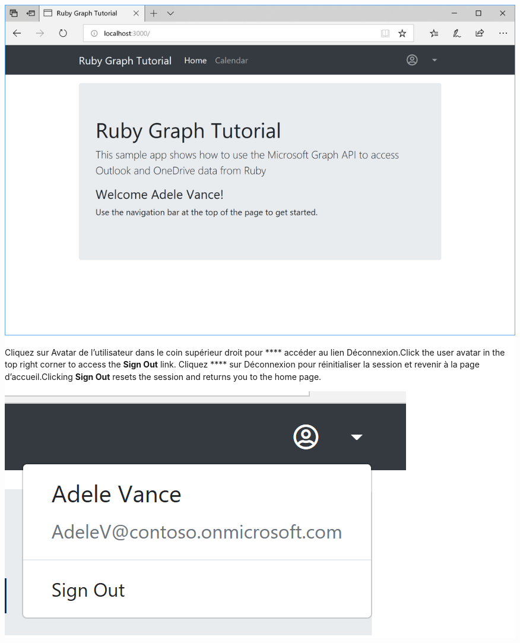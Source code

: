 ![Capture d’écran de la page d’accueil après la connexion](./images/add-aad-auth-01.png)

<span data-ttu-id="9c12f-169">Cliquez sur Avatar de l’utilisateur dans le coin supérieur droit pour \*\*\*\* accéder au lien Déconnexion.</span><span class="sxs-lookup"><span data-stu-id="9c12f-169">Click the user avatar in the top right corner to access the **Sign Out** link.</span></span> <span data-ttu-id="9c12f-170">Cliquez \*\*\*\* sur Déconnexion pour réinitialiser la session et revenir à la page d’accueil.</span><span class="sxs-lookup"><span data-stu-id="9c12f-170">Clicking **Sign Out** resets the session and returns you to the home page.</span></span>

![Capture d’écran du menu déroulant avec le lien Déconnexion](./images/add-aad-auth-02.png)
